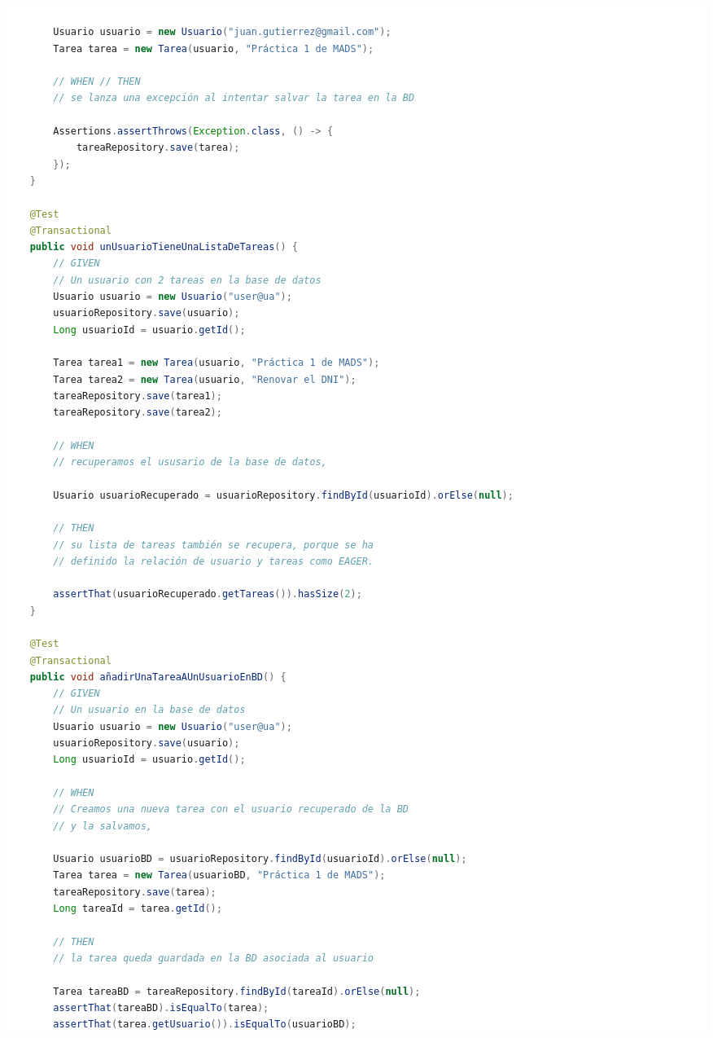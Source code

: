 ```java

        Usuario usuario = new Usuario("juan.gutierrez@gmail.com");
        Tarea tarea = new Tarea(usuario, "Práctica 1 de MADS");

        // WHEN // THEN
        // se lanza una excepción al intentar salvar la tarea en la BD

        Assertions.assertThrows(Exception.class, () -> {
            tareaRepository.save(tarea);
        });
    }

    @Test
    @Transactional
    public void unUsuarioTieneUnaListaDeTareas() {
        // GIVEN
        // Un usuario con 2 tareas en la base de datos
        Usuario usuario = new Usuario("user@ua");
        usuarioRepository.save(usuario);
        Long usuarioId = usuario.getId();

        Tarea tarea1 = new Tarea(usuario, "Práctica 1 de MADS");
        Tarea tarea2 = new Tarea(usuario, "Renovar el DNI");
        tareaRepository.save(tarea1);
        tareaRepository.save(tarea2);

        // WHEN
        // recuperamos el ususario de la base de datos,

        Usuario usuarioRecuperado = usuarioRepository.findById(usuarioId).orElse(null);

        // THEN
        // su lista de tareas también se recupera, porque se ha
        // definido la relación de usuario y tareas como EAGER.

        assertThat(usuarioRecuperado.getTareas()).hasSize(2);
    }

    @Test
    @Transactional
    public void añadirUnaTareaAUnUsuarioEnBD() {
        // GIVEN
        // Un usuario en la base de datos
        Usuario usuario = new Usuario("user@ua");
        usuarioRepository.save(usuario);
        Long usuarioId = usuario.getId();

        // WHEN
        // Creamos una nueva tarea con el usuario recuperado de la BD
        // y la salvamos,

        Usuario usuarioBD = usuarioRepository.findById(usuarioId).orElse(null);
        Tarea tarea = new Tarea(usuarioBD, "Práctica 1 de MADS");
        tareaRepository.save(tarea);
        Long tareaId = tarea.getId();

        // THEN
        // la tarea queda guardada en la BD asociada al usuario

        Tarea tareaBD = tareaRepository.findById(tareaId).orElse(null);
        assertThat(tareaBD).isEqualTo(tarea);
        assertThat(tarea.getUsuario()).isEqualTo(usuarioBD);

```